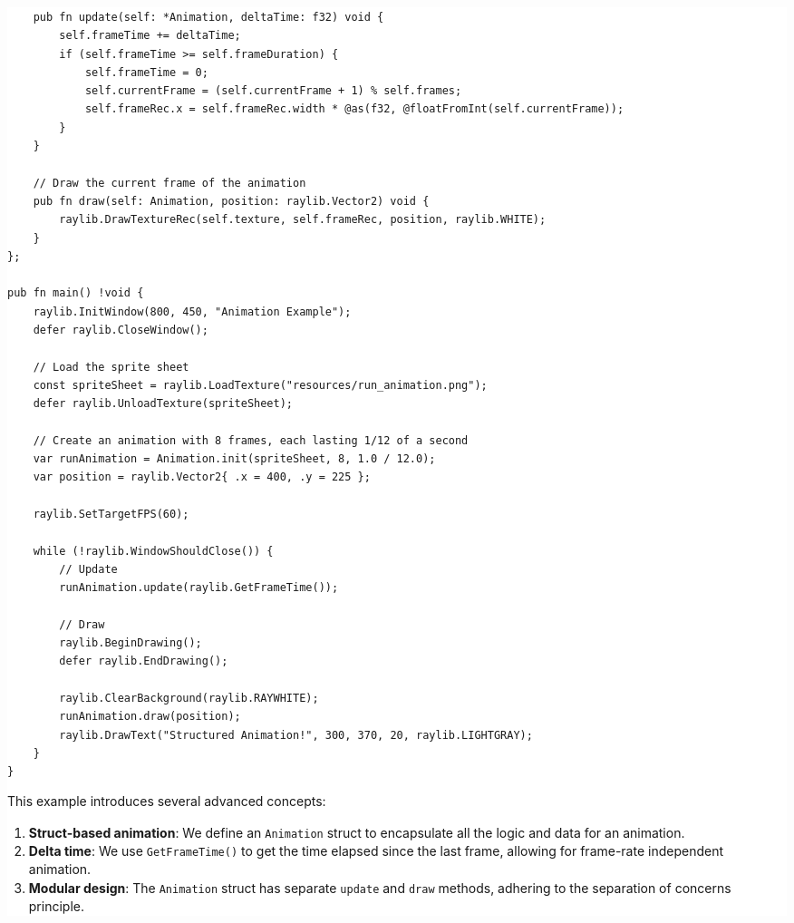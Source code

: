 ```zig
    pub fn update(self: *Animation, deltaTime: f32) void {
        self.frameTime += deltaTime;
        if (self.frameTime >= self.frameDuration) {
            self.frameTime = 0;
            self.currentFrame = (self.currentFrame + 1) % self.frames;
            self.frameRec.x = self.frameRec.width * @as(f32, @floatFromInt(self.currentFrame));
        }
    }

    // Draw the current frame of the animation
    pub fn draw(self: Animation, position: raylib.Vector2) void {
        raylib.DrawTextureRec(self.texture, self.frameRec, position, raylib.WHITE);
    }
};

pub fn main() !void {
    raylib.InitWindow(800, 450, "Animation Example");
    defer raylib.CloseWindow();

    // Load the sprite sheet
    const spriteSheet = raylib.LoadTexture("resources/run_animation.png");
    defer raylib.UnloadTexture(spriteSheet);

    // Create an animation with 8 frames, each lasting 1/12 of a second
    var runAnimation = Animation.init(spriteSheet, 8, 1.0 / 12.0);
    var position = raylib.Vector2{ .x = 400, .y = 225 };

    raylib.SetTargetFPS(60);

    while (!raylib.WindowShouldClose()) {
        // Update
        runAnimation.update(raylib.GetFrameTime());

        // Draw
        raylib.BeginDrawing();
        defer raylib.EndDrawing();

        raylib.ClearBackground(raylib.RAYWHITE);
        runAnimation.draw(position);
        raylib.DrawText("Structured Animation!", 300, 370, 20, raylib.LIGHTGRAY);
    }
}
```

This example introduces several advanced concepts:

1. **Struct-based animation**: We define an `Animation` struct to encapsulate all the logic and data for an animation.
2. **Delta time**: We use `GetFrameTime()` to get the time elapsed since the last frame, allowing for frame-rate independent animation.
3. **Modular design**: The `Animation` struct has separate `update` and `draw` methods, adhering to the separation of concerns principle.
